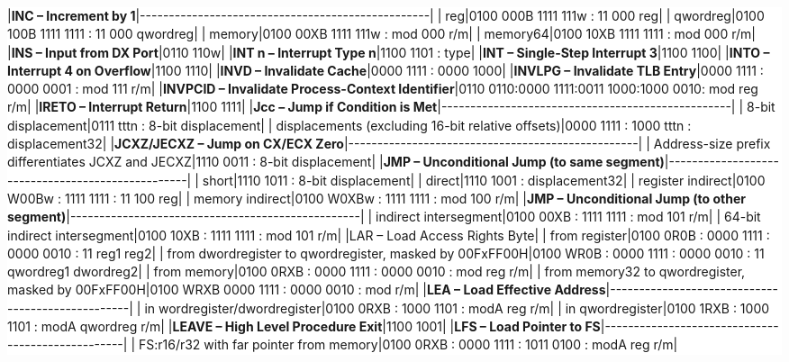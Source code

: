 |**INC – Increment by 1**|--------------------------------------------------|
|  reg|0100 000B 1111 111w : 11 000 reg|
|  qwordreg|0100 100B 1111 1111 : 11 000 qwordreg|
|  memory|0100 00XB 1111 111w : mod 000 r/m|
|  memory64|0100 10XB 1111 1111 : mod 000 r/m|
|**INS – Input from DX Port**|0110 110w|
|**INT n – Interrupt Type n**|1100 1101 : type|
|**INT – Single-Step Interrupt 3**|1100 1100|
|**INTO – Interrupt 4 on Overflow**|1100 1110|
|**INVD – Invalidate Cache**|0000 1111 : 0000 1000|
|**INVLPG – Invalidate TLB Entry**|0000 1111 : 0000 0001 : mod 111 r/m|
|**INVPCID – Invalidate Process-Context Identifier**|0110 0110:0000 1111:0011 1000:1000 0010: mod reg r/m|
|**IRETO – Interrupt Return**|1100 1111|
|**Jcc – Jump if Condition is Met**|--------------------------------------------------|
|  8-bit displacement|0111 tttn : 8-bit displacement|
|  displacements (excluding 16-bit relative offsets)|0000 1111 : 1000 tttn : displacement32|
|**JCXZ/JECXZ – Jump on CX/ECX Zero**|--------------------------------------------------|
|  Address-size prefix differentiates JCXZ and JECXZ|1110 0011 : 8-bit displacement|
|**JMP – Unconditional Jump (to same segment)**|--------------------------------------------------|
|  short|1110 1011 : 8-bit displacement|
|  direct|1110 1001 : displacement32|
|  register indirect|0100 W00Bw : 1111 1111 : 11 100 reg|
|  memory indirect|0100 W0XBw : 1111 1111 : mod 100 r/m|
|**JMP – Unconditional Jump (to other segment)**|--------------------------------------------------|
|  indirect intersegment|0100 00XB : 1111 1111 : mod 101 r/m|
|  64-bit indirect intersegment|0100 10XB : 1111 1111 : mod 101 r/m|
|LAR – Load Access Rights Byte|
|  from register|0100 0R0B : 0000 1111 : 0000 0010 : 11 reg1 reg2|
|  from dwordregister to qwordregister, masked by 00FxFF00H|0100 WR0B : 0000 1111 : 0000 0010 : 11 qwordreg1 dwordreg2|
|  from memory|0100 0RXB : 0000 1111 : 0000 0010 : mod reg r/m|
|  from memory32 to qwordregister, masked by 00FxFF00H|0100 WRXB 0000 1111 : 0000 0010 : mod r/m|
|**LEA – Load Effective Address**|--------------------------------------------------|
|  in wordregister/dwordregister|0100 0RXB : 1000 1101 : modA reg r/m|
|  in qwordregister|0100 1RXB : 1000 1101 : modA qwordreg r/m|
|**LEAVE – High Level Procedure Exit**|1100 1001|
|**LFS – Load Pointer to FS**|--------------------------------------------------|
|  FS:r16/r32 with far pointer from memory|0100 0RXB : 0000 1111 : 1011 0100 : modA reg r/m|